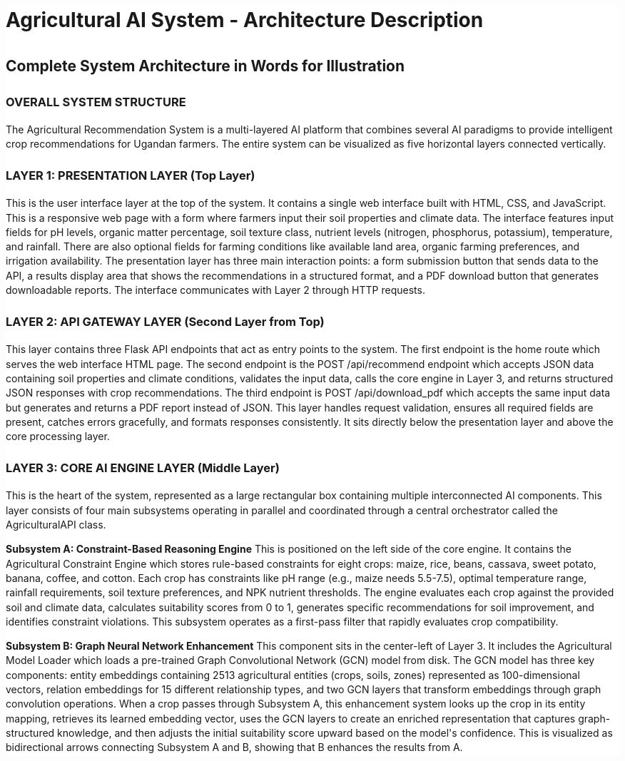 # Agricultural AI System - Architecture Description
## Complete System Architecture in Words for Illustration

### OVERALL SYSTEM STRUCTURE

The Agricultural Recommendation System is a multi-layered AI platform that combines several AI paradigms to provide intelligent crop recommendations for Ugandan farmers. The entire system can be visualized as five horizontal layers connected vertically.

### LAYER 1: PRESENTATION LAYER (Top Layer)
This is the user interface layer at the top of the system. It contains a single web interface built with HTML, CSS, and JavaScript. This is a responsive web page with a form where farmers input their soil properties and climate data. The interface features input fields for pH levels, organic matter percentage, soil texture class, nutrient levels (nitrogen, phosphorus, potassium), temperature, and rainfall. There are also optional fields for farming conditions like available land area, organic farming preferences, and irrigation availability. The presentation layer has three main interaction points: a form submission button that sends data to the API, a results display area that shows the recommendations in a structured format, and a PDF download button that generates downloadable reports. The interface communicates with Layer 2 through HTTP requests.

### LAYER 2: API GATEWAY LAYER (Second Layer from Top)
This layer contains three Flask API endpoints that act as entry points to the system. The first endpoint is the home route which serves the web interface HTML page. The second endpoint is the POST /api/recommend endpoint which accepts JSON data containing soil properties and climate conditions, validates the input data, calls the core engine in Layer 3, and returns structured JSON responses with crop recommendations. The third endpoint is POST /api/download_pdf which accepts the same input data but generates and returns a PDF report instead of JSON. This layer handles request validation, ensures all required fields are present, catches errors gracefully, and formats responses consistently. It sits directly below the presentation layer and above the core processing layer.

### LAYER 3: CORE AI ENGINE LAYER (Middle Layer)
This is the heart of the system, represented as a large rectangular box containing multiple interconnected AI components. This layer consists of four main subsystems operating in parallel and coordinated through a central orchestrator called the AgriculturalAPI class.

**Subsystem A: Constraint-Based Reasoning Engine**
This is positioned on the left side of the core engine. It contains the Agricultural Constraint Engine which stores rule-based constraints for eight crops: maize, rice, beans, cassava, sweet potato, banana, coffee, and cotton. Each crop has constraints like pH range (e.g., maize needs 5.5-7.5), optimal temperature range, rainfall requirements, soil texture preferences, and NPK nutrient thresholds. The engine evaluates each crop against the provided soil and climate data, calculates suitability scores from 0 to 1, generates specific recommendations for soil improvement, and identifies constraint violations. This subsystem operates as a first-pass filter that rapidly evaluates crop compatibility.

**Subsystem B: Graph Neural Network Enhancement**
This component sits in the center-left of Layer 3. It includes the Agricultural Model Loader which loads a pre-trained Graph Convolutional Network (GCN) model from disk. The GCN model has three key components: entity embeddings containing 2513 agricultural entities (crops, soils, zones) represented as 100-dimensional vectors, relation embeddings for 15 different relationship types, and two GCN layers that transform embeddings through graph convolution operations. When a crop passes through Subsystem A, this enhancement system looks up the crop in its entity mapping, retrieves its learned embedding vector, uses the GCN layers to create an enriched representation that captures graph-structured knowledge, and then adjusts the initial suitability score upward based on the model's confidence. This is visualized as bidirectional arrows connecting Subsystem A and B, showing that B enhances the results from A.
